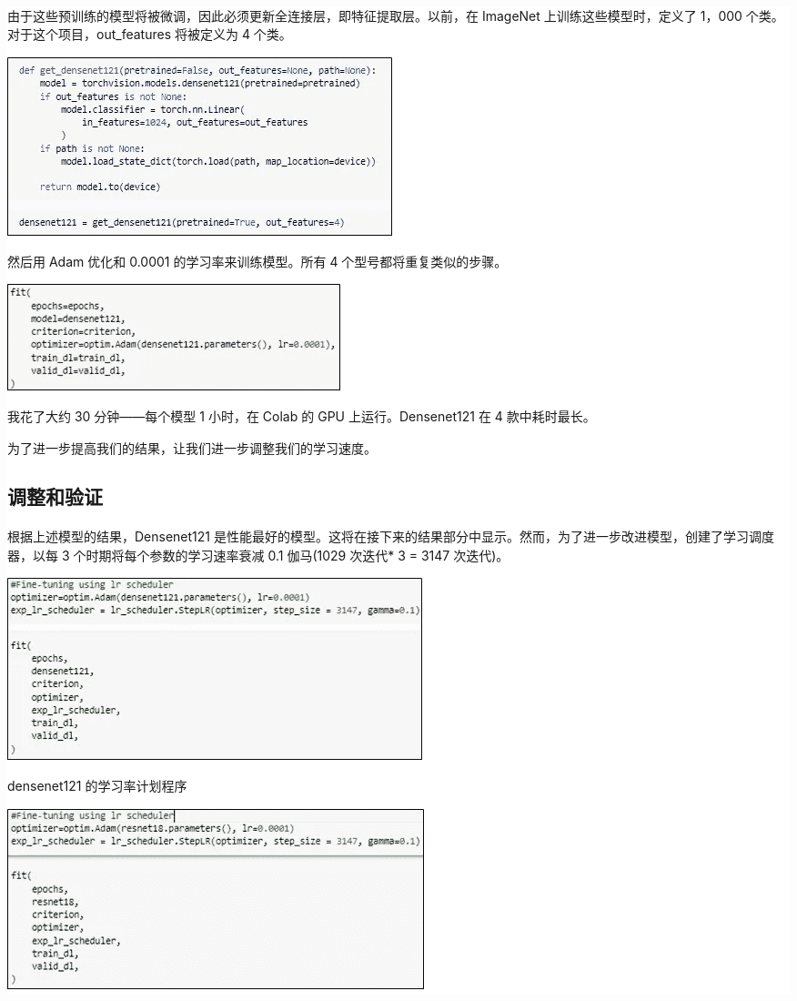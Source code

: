 由于这些预训练的模型将被微调，因此必须更新全连接层，即特征提取层。以前，在 ImageNet 上训练这些模型时，定义了 1，000 个类。对于这个项目，out_features 将被定义为 4 个类。

![](img/893707a2e348b8ceefafe75867bf51de.png)

然后用 Adam 优化和 0.0001 的学习率来训练模型。所有 4 个型号都将重复类似的步骤。

![](img/04f10cb523d051f46966ee3afe66810a.png)

我花了大约 30 分钟——每个模型 1 小时，在 Colab 的 GPU 上运行。Densenet121 在 4 款中耗时最长。

为了进一步提高我们的结果，让我们进一步调整我们的学习速度。

## 调整和验证

根据上述模型的结果，Densenet121 是性能最好的模型。这将在接下来的结果部分中显示。然而，为了进一步改进模型，创建了学习调度器，以每 3 个时期将每个参数的学习速率衰减 0.1 伽马(1029 次迭代* 3 = 3147 次迭代)。

![](img/2d1476f3954ec7b42543c02d81eb3ba4.png)

densenet121 的学习率计划程序

![](img/29d8cd27ef83dfd0c3b66dd7425e41cf.png)
